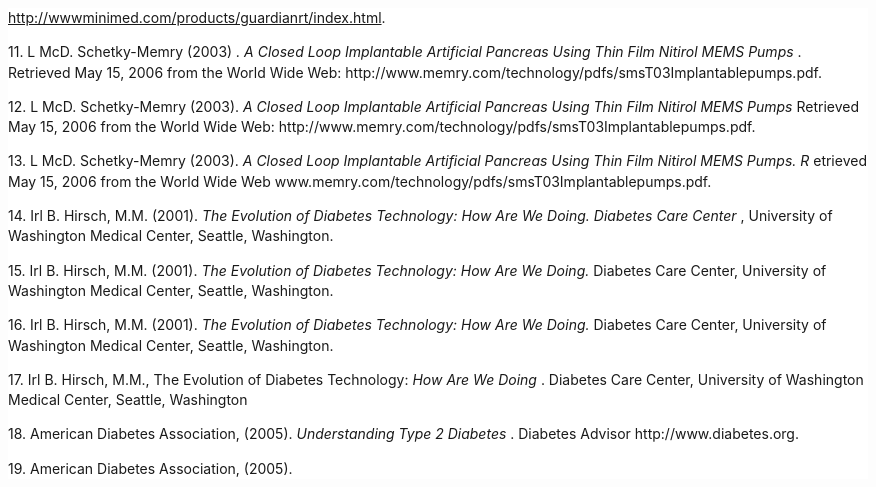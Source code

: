 http://wwwminimed.com/products/guardianrt/index.html.
</p>
<p>
11. L McD. Schetky-Memry (2003)
<i>
.   A Closed Loop Implantable Artificial Pancreas Using Thin Film Nitirol MEMS Pumps
</i>
.  Retrieved May 15, 2006 from the World Wide Web: http://www.memry.com/technology/pdfs/smsT03Implantablepumps.pdf.
</p>
<p>
12. L McD. Schetky-Memry (2003).
<i>
A Closed Loop Implantable Artificial Pancreas Using Thin Film Nitirol MEMS Pumps
</i>
Retrieved May 15, 2006 from the World Wide Web: http://www.memry.com/technology/pdfs/smsT03Implantablepumps.pdf.
</p>
<p>
13. L McD. Schetky-Memry (2003).
<i>
A Closed Loop Implantable Artificial Pancreas Using Thin Film Nitirol MEMS Pumps.  R
</i>
etrieved May 15, 2006 from the World Wide Web www.memry.com/technology/pdfs/smsT03Implantablepumps.pdf.
</p>
<p>
14. Irl B. Hirsch, M.M. (2001).
<i>
The Evolution of Diabetes Technology: How Are We Doing. Diabetes Care Center
</i>
, University of Washington Medical Center, Seattle, Washington.
</p>
<p>
15. Irl B. Hirsch, M.M. (2001).
<i>
The Evolution of Diabetes Technology: How Are We Doing.
</i>
Diabetes Care Center, University of Washington Medical Center, Seattle, Washington.
</p>
<p>
16. Irl B. Hirsch, M.M. (2001).
<i>
The Evolution of Diabetes Technology: How Are We Doing.
</i>
Diabetes Care Center, University of Washington Medical Center, Seattle, Washington.
</p>
<p>
17. Irl B. Hirsch, M.M., The Evolution of Diabetes Technology:
<i>
How Are We Doing
</i>
. Diabetes Care Center, University of Washington Medical Center, Seattle, Washington
</p>
<p>
18. American Diabetes Association, (2005).
<i>
Understanding Type 2 Diabetes
</i>
.  Diabetes Advisor http://www.diabetes.org.
</p>
<p>
19. American Diabetes Association, (2005).
<i>